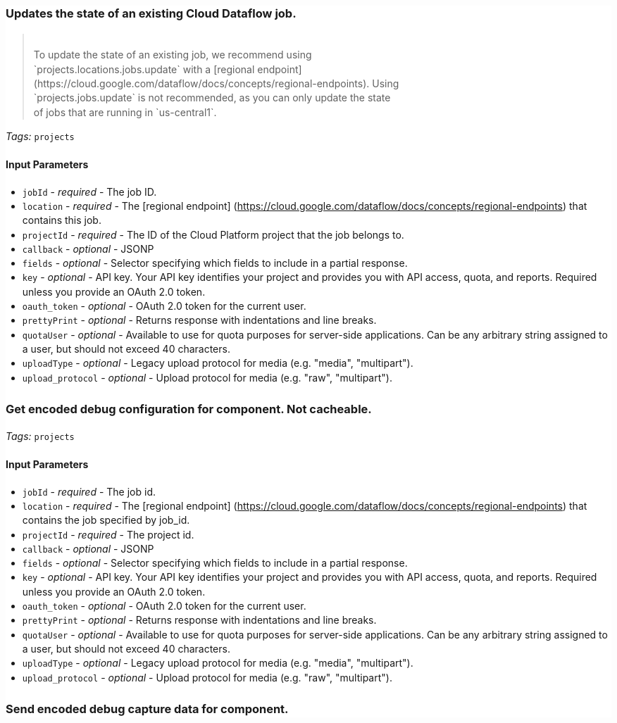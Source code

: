 ### Updates the state of an existing Cloud Dataflow job.<br/>
> <br/>
> To update the state of an existing job, we recommend using<br/>
> `projects.locations.jobs.update` with a [regional endpoint]<br/>
> (https://cloud.google.com/dataflow/docs/concepts/regional-endpoints). Using<br/>
> `projects.jobs.update` is not recommended, as you can only update the state<br/>
> of jobs that are running in `us-central1`.

*Tags:* `projects`

#### Input Parameters
* `jobId` - _required_ - The job ID.
* `location` - _required_ - The [regional endpoint]
(https://cloud.google.com/dataflow/docs/concepts/regional-endpoints) that
contains this job.
* `projectId` - _required_ - The ID of the Cloud Platform project that the job belongs to.
* `callback` - _optional_ - JSONP
* `fields` - _optional_ - Selector specifying which fields to include in a partial response.
* `key` - _optional_ - API key. Your API key identifies your project and provides you with API access, quota, and reports. Required unless you provide an OAuth 2.0 token.
* `oauth_token` - _optional_ - OAuth 2.0 token for the current user.
* `prettyPrint` - _optional_ - Returns response with indentations and line breaks.
* `quotaUser` - _optional_ - Available to use for quota purposes for server-side applications. Can be any arbitrary string assigned to a user, but should not exceed 40 characters.
* `uploadType` - _optional_ - Legacy upload protocol for media (e.g. "media", "multipart").
* `upload_protocol` - _optional_ - Upload protocol for media (e.g. "raw", "multipart").

### Get encoded debug configuration for component. Not cacheable.

*Tags:* `projects`

#### Input Parameters
* `jobId` - _required_ - The job id.
* `location` - _required_ - The [regional endpoint]
(https://cloud.google.com/dataflow/docs/concepts/regional-endpoints) that
contains the job specified by job_id.
* `projectId` - _required_ - The project id.
* `callback` - _optional_ - JSONP
* `fields` - _optional_ - Selector specifying which fields to include in a partial response.
* `key` - _optional_ - API key. Your API key identifies your project and provides you with API access, quota, and reports. Required unless you provide an OAuth 2.0 token.
* `oauth_token` - _optional_ - OAuth 2.0 token for the current user.
* `prettyPrint` - _optional_ - Returns response with indentations and line breaks.
* `quotaUser` - _optional_ - Available to use for quota purposes for server-side applications. Can be any arbitrary string assigned to a user, but should not exceed 40 characters.
* `uploadType` - _optional_ - Legacy upload protocol for media (e.g. "media", "multipart").
* `upload_protocol` - _optional_ - Upload protocol for media (e.g. "raw", "multipart").

### Send encoded debug capture data for component.
